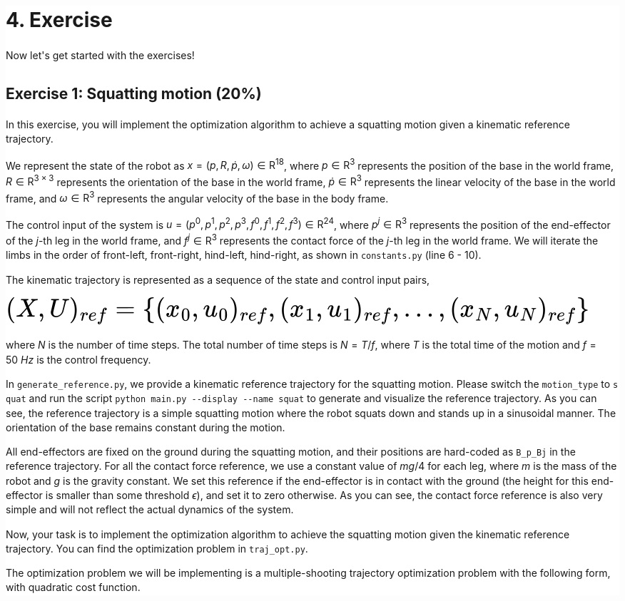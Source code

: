 # 4. Exercise
Now let's get started with the exercises!

## Exercise 1: Squatting motion (20%)
In this exercise, you will implement the optimization algorithm to achieve a squatting motion given a kinematic reference trajectory.

We represent the state of the robot as $x = (p, R, \dot{p}, \omega) \in \text{R}^{18}$, where $p\in\text{R}^{3}$ represents the position of the base in the world frame, $R\in\text{R}^{3\times 3}$ represents the orientation of the base in the world frame, $\dot{p}\in\text{R}^{3}$ represents the linear velocity of the base in the world frame, and $\omega\in\text{R}^{3}$ represents the angular velocity of the base in the body frame.

The control input of the system is $u = (p^0, p^1, p^2, p^3, f^0, f^1, f^2, f^3) \in \text{R}^{24}$, where $p^j\in \text{R}^{3}$ represents the position of the end-effector of the $j$-th leg in the world frame, and $f^j\in \text{R}^{3}$ represents the contact force of the $j$-th leg in the world frame.
We will iterate the limbs in the order of front-left, front-right, hind-left, hind-right, as shown in `constants.py` (line 6 - 10).

The kinematic trajectory is represented as a sequence of the state and control input pairs,

![equation_0](./figures/equation_0.svg)

where $N$ is the number of time steps.
The total number of time steps is $N = T / f$, where $T$ is the total time of the motion and $f = 50\ Hz$ is the control frequency.

In `generate_reference.py`, we provide a kinematic reference trajectory for the squatting motion. Please switch the `motion_type` to `squat` and run the script `python main.py --display --name squat` to generate and visualize the reference trajectory.
As you can see, the reference trajectory is a simple squatting motion where the robot squats down and stands up in a sinusoidal manner.
The orientation of the base remains constant during the motion.

All end-effectors are fixed on the ground during the squatting motion, and their positions are hard-coded as `B_p_Bj` in the reference trajectory.
For all the contact force reference, we use a constant value of $mg/4$ for each leg, where $m$ is the mass of the robot and $g$ is the gravity constant.
We set this reference if the end-effector is in contact with the ground (the height for this end-effector is smaller than some threshold $\epsilon$), and set it to zero otherwise.
As you can see, the contact force reference is also very simple and will not reflect the actual dynamics of the system.

Now, your task is to implement the optimization algorithm to achieve the squatting motion given the kinematic reference trajectory.
You can find the optimization problem in `traj_opt.py`.

The optimization problem we will be implementing is a multiple-shooting trajectory optimization problem with the following form, with quadratic cost function.
